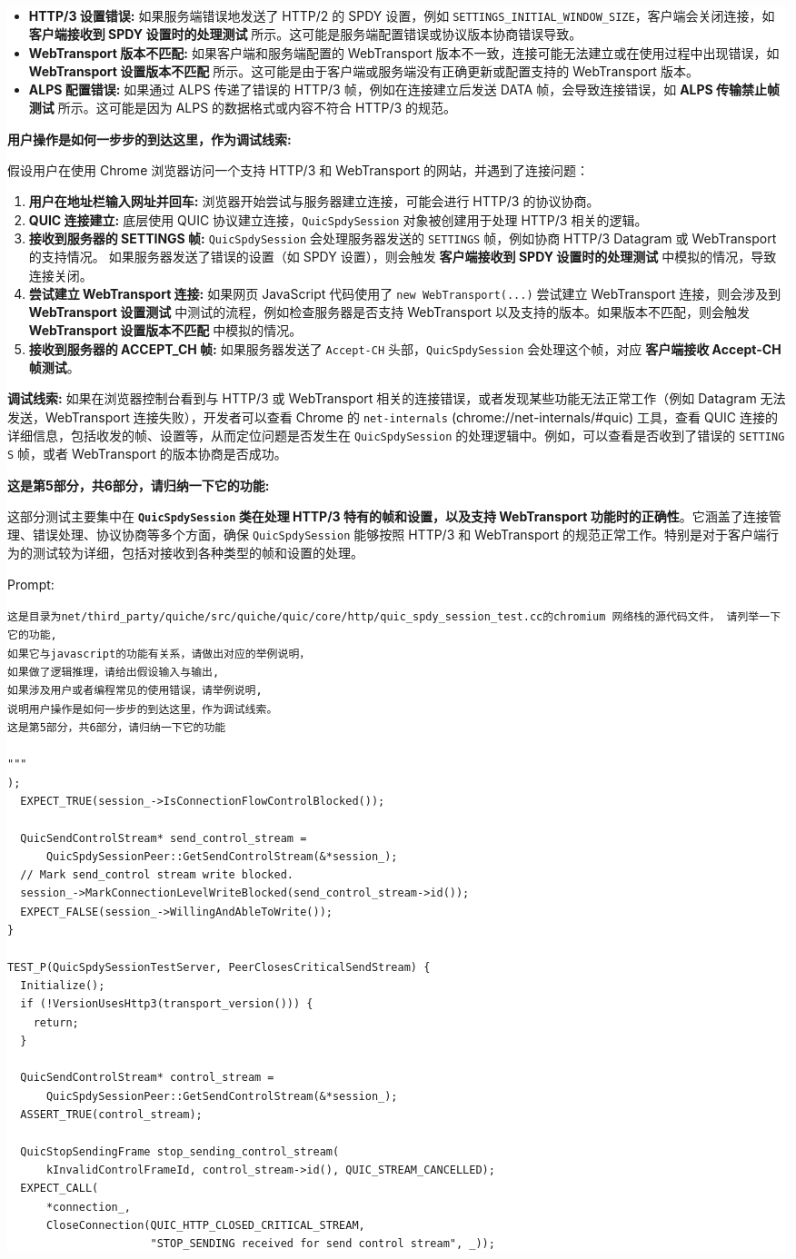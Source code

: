 * **HTTP/3 设置错误:** 如果服务端错误地发送了 HTTP/2 的 SPDY 设置，例如 `SETTINGS_INITIAL_WINDOW_SIZE`，客户端会关闭连接，如 **客户端接收到 SPDY 设置时的处理测试** 所示。这可能是服务端配置错误或协议版本协商错误导致。
* **WebTransport 版本不匹配:** 如果客户端和服务端配置的 WebTransport 版本不一致，连接可能无法建立或在使用过程中出现错误，如 **WebTransport 设置版本不匹配** 所示。这可能是由于客户端或服务端没有正确更新或配置支持的 WebTransport 版本。
* **ALPS 配置错误:** 如果通过 ALPS 传递了错误的 HTTP/3 帧，例如在连接建立后发送 DATA 帧，会导致连接错误，如 **ALPS 传输禁止帧测试** 所示。这可能是因为 ALPS 的数据格式或内容不符合 HTTP/3 的规范。

**用户操作是如何一步步的到达这里，作为调试线索:**

假设用户在使用 Chrome 浏览器访问一个支持 HTTP/3 和 WebTransport 的网站，并遇到了连接问题：

1. **用户在地址栏输入网址并回车:** 浏览器开始尝试与服务器建立连接，可能会进行 HTTP/3 的协议协商。
2. **QUIC 连接建立:** 底层使用 QUIC 协议建立连接，`QuicSpdySession` 对象被创建用于处理 HTTP/3 相关的逻辑。
3. **接收到服务器的 SETTINGS 帧:**  `QuicSpdySession` 会处理服务器发送的 `SETTINGS` 帧，例如协商 HTTP/3 Datagram 或 WebTransport 的支持情况。 如果服务器发送了错误的设置（如 SPDY 设置），则会触发 **客户端接收到 SPDY 设置时的处理测试** 中模拟的情况，导致连接关闭。
4. **尝试建立 WebTransport 连接:**  如果网页 JavaScript 代码使用了 `new WebTransport(...)` 尝试建立 WebTransport 连接，则会涉及到 **WebTransport 设置测试** 中测试的流程，例如检查服务器是否支持 WebTransport 以及支持的版本。如果版本不匹配，则会触发 **WebTransport 设置版本不匹配** 中模拟的情况。
5. **接收到服务器的 ACCEPT_CH 帧:** 如果服务器发送了 `Accept-CH` 头部，`QuicSpdySession` 会处理这个帧，对应 **客户端接收 Accept-CH 帧测试**。

**调试线索:** 如果在浏览器控制台看到与 HTTP/3 或 WebTransport 相关的连接错误，或者发现某些功能无法正常工作（例如 Datagram 无法发送，WebTransport 连接失败），开发者可以查看 Chrome 的 `net-internals` (chrome://net-internals/#quic) 工具，查看 QUIC 连接的详细信息，包括收发的帧、设置等，从而定位问题是否发生在 `QuicSpdySession` 的处理逻辑中。例如，可以查看是否收到了错误的 `SETTINGS` 帧，或者 WebTransport 的版本协商是否成功。

**这是第5部分，共6部分，请归纳一下它的功能:**

这部分测试主要集中在 **`QuicSpdySession` 类在处理 HTTP/3 特有的帧和设置，以及支持 WebTransport 功能时的正确性**。它涵盖了连接管理、错误处理、协议协商等多个方面，确保 `QuicSpdySession` 能够按照 HTTP/3 和 WebTransport 的规范正常工作。特别是对于客户端行为的测试较为详细，包括对接收到各种类型的帧和设置的处理。

Prompt: 
```
这是目录为net/third_party/quiche/src/quiche/quic/core/http/quic_spdy_session_test.cc的chromium 网络栈的源代码文件， 请列举一下它的功能, 
如果它与javascript的功能有关系，请做出对应的举例说明，
如果做了逻辑推理，请给出假设输入与输出,
如果涉及用户或者编程常见的使用错误，请举例说明,
说明用户操作是如何一步步的到达这里，作为调试线索。
这是第5部分，共6部分，请归纳一下它的功能

"""
);
  EXPECT_TRUE(session_->IsConnectionFlowControlBlocked());

  QuicSendControlStream* send_control_stream =
      QuicSpdySessionPeer::GetSendControlStream(&*session_);
  // Mark send_control stream write blocked.
  session_->MarkConnectionLevelWriteBlocked(send_control_stream->id());
  EXPECT_FALSE(session_->WillingAndAbleToWrite());
}

TEST_P(QuicSpdySessionTestServer, PeerClosesCriticalSendStream) {
  Initialize();
  if (!VersionUsesHttp3(transport_version())) {
    return;
  }

  QuicSendControlStream* control_stream =
      QuicSpdySessionPeer::GetSendControlStream(&*session_);
  ASSERT_TRUE(control_stream);

  QuicStopSendingFrame stop_sending_control_stream(
      kInvalidControlFrameId, control_stream->id(), QUIC_STREAM_CANCELLED);
  EXPECT_CALL(
      *connection_,
      CloseConnection(QUIC_HTTP_CLOSED_CRITICAL_STREAM,
                      "STOP_SENDING received for send control stream", _));
```